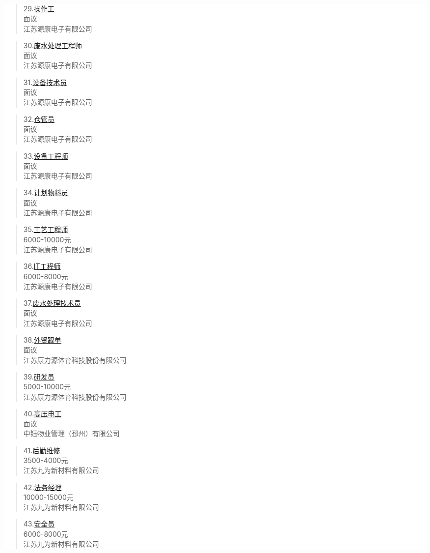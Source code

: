 >29.[操作工](https://www.pzhr.com/job/16545.html)<br>
>面议<br>
>江苏源康电子有限公司

>30.[废水处理工程师](https://www.pzhr.com/job/16084.html)<br>
>面议<br>
>江苏源康电子有限公司

>31.[设备技术员](https://www.pzhr.com/job/15933.html)<br>
>面议<br>
>江苏源康电子有限公司

>32.[仓管员](https://www.pzhr.com/job/16942.html)<br>
>面议<br>
>江苏源康电子有限公司

>33.[设备工程师](https://www.pzhr.com/job/15617.html)<br>
>面议<br>
>江苏源康电子有限公司

>34.[计划物料员](https://www.pzhr.com/job/16969.html)<br>
>面议<br>
>江苏源康电子有限公司

>35.[工艺工程师](https://www.pzhr.com/job/16076.html)<br>
>6000-10000元<br>
>江苏源康电子有限公司

>36.[IT工程师](https://www.pzhr.com/job/15616.html)<br>
>6000-8000元<br>
>江苏源康电子有限公司

>37.[废水处理技术员](https://www.pzhr.com/job/16946.html)<br>
>面议<br>
>江苏源康电子有限公司

>38.[外贸跟单](https://www.pzhr.com/job/14863.html)<br>
>面议<br>
>江苏康力源体育科技股份有限公司

>39.[研发员](https://www.pzhr.com/job/12352.html)<br>
>5000-10000元<br>
>江苏康力源体育科技股份有限公司

>40.[高压电工](https://www.pzhr.com/job/16174.html)<br>
>面议<br>
>中钰物业管理（邳州）有限公司

>41.[后勤维修](https://www.pzhr.com/job/17462.html)<br>
>3500-4000元<br>
>江苏九为新材料有限公司

>42.[法务经理](https://www.pzhr.com/job/17554.html)<br>
>10000-15000元<br>
>江苏九为新材料有限公司

>43.[安全员](https://www.pzhr.com/job/17674.html)<br>
>6000-8000元<br>
>江苏九为新材料有限公司
